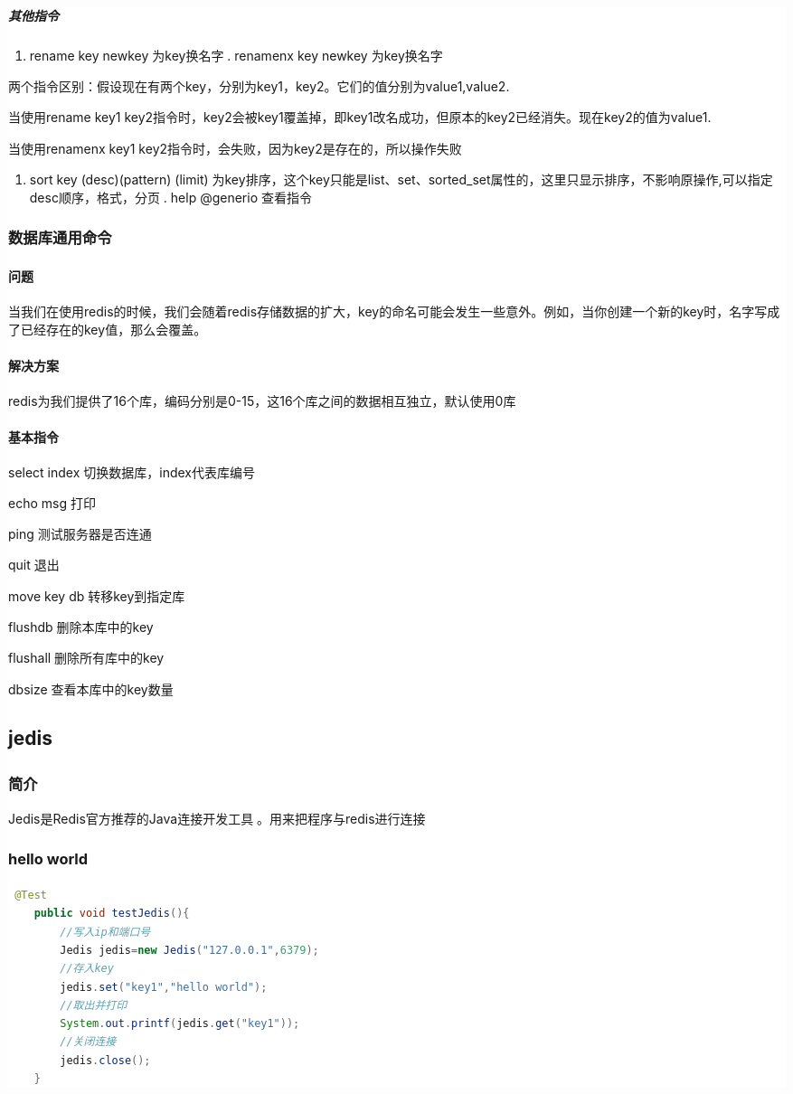 ##### 其他指令

1. rename key newkey					为key换名字
	. renamenx key newkey				为key换名字 

两个指令区别：假设现在有两个key，分别为key1，key2。它们的值分别为value1,value2.

当使用rename key1 key2指令时，key2会被key1覆盖掉，即key1改名成功，但原本的key2已经消失。现在key2的值为value1.

当使用renamenx key1 key2指令时，会失败，因为key2是存在的，所以操作失败

1. sort	 key (desc)(pattern) (limit)			为key排序，这个key只能是list、set、sorted_set属性的，这里只显示排序，不影响原操作,可以指定desc顺序，格式，分页
	. help @generio						查看指令

### 数据库通用命令

#### 问题

当我们在使用redis的时候，我们会随着redis存储数据的扩大，key的命名可能会发生一些意外。例如，当你创建一个新的key时，名字写成了已经存在的key值，那么会覆盖。

#### 解决方案

redis为我们提供了16个库，编码分别是0-15，这16个库之间的数据相互独立，默认使用0库

#### 基本指令

select index							切换数据库，index代表库编号

echo msg							打印

ping								测试服务器是否连通

quit									退出

move key db							转移key到指定库

flushdb								删除本库中的key

flushall								删除所有库中的key

dbsize								查看本库中的key数量

## jedis

### 简介

Jedis是Redis官方推荐的Java连接开发工具 。用来把程序与redis进行连接

### hello world

```java
 @Test
    public void testJedis(){
        //写入ip和端口号
        Jedis jedis=new Jedis("127.0.0.1",6379);
        //存入key
        jedis.set("key1","hello world");
        //取出并打印
        System.out.printf(jedis.get("key1"));
        //关闭连接
        jedis.close();
    }
```
